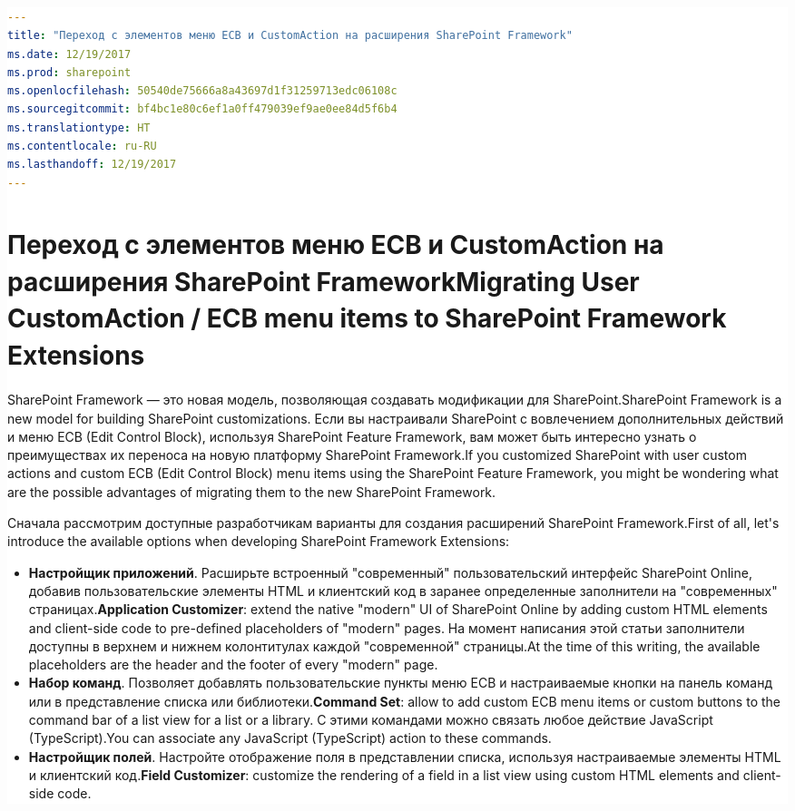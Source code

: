 ```yaml
---
title: "Переход с элементов меню ECB и CustomAction на расширения SharePoint Framework"
ms.date: 12/19/2017
ms.prod: sharepoint
ms.openlocfilehash: 50540de75666a8a43697d1f31259713edc06108c
ms.sourcegitcommit: bf4bc1e80c6ef1a0ff479039ef9ae0ee84d5f6b4
ms.translationtype: HT
ms.contentlocale: ru-RU
ms.lasthandoff: 12/19/2017
---
```

# <a name="migrating-user-customaction--ecb-menu-items-to-sharepoint-framework-extensions"></a><span data-ttu-id="1521b-102">Переход с элементов меню ECB и CustomAction на расширения SharePoint Framework</span><span class="sxs-lookup"><span data-stu-id="1521b-102">Migrating User CustomAction / ECB menu items to SharePoint Framework Extensions</span></span>

<span data-ttu-id="1521b-103">SharePoint Framework — это новая модель, позволяющая создавать модификации для SharePoint.</span><span class="sxs-lookup"><span data-stu-id="1521b-103">SharePoint Framework is a new model for building SharePoint customizations.</span></span> <span data-ttu-id="1521b-104">Если вы настраивали SharePoint с вовлечением дополнительных действий и меню ECB (Edit Control Block), используя SharePoint Feature Framework, вам может быть интересно узнать о преимуществах их переноса на новую платформу SharePoint Framework.</span><span class="sxs-lookup"><span data-stu-id="1521b-104">If you customized SharePoint with user custom actions and custom ECB (Edit Control Block) menu items using the SharePoint Feature Framework, you might be wondering what are the possible advantages of migrating them to the new SharePoint Framework.</span></span>

<span data-ttu-id="1521b-105">Сначала рассмотрим доступные разработчикам варианты для создания расширений SharePoint Framework.</span><span class="sxs-lookup"><span data-stu-id="1521b-105">First of all, let's introduce the available options when developing SharePoint Framework Extensions:</span></span>

* <span data-ttu-id="1521b-106">**Настройщик приложений**. Расширьте встроенный "современный" пользовательский интерфейс SharePoint Online, добавив пользовательские элементы HTML и клиентский код в заранее определенные заполнители на "современных" страницах.</span><span class="sxs-lookup"><span data-stu-id="1521b-106">**Application Customizer**: extend the native "modern" UI of SharePoint Online by adding custom HTML elements and client-side code to pre-defined placeholders of "modern" pages.</span></span> <span data-ttu-id="1521b-107">На момент написания этой статьи заполнители доступны в верхнем и нижнем колонтитулах каждой "современной" страницы.</span><span class="sxs-lookup"><span data-stu-id="1521b-107">At the time of this writing, the available placeholders are the header and the footer of every "modern" page.</span></span>
* <span data-ttu-id="1521b-108">**Набор команд**. Позволяет добавлять пользовательские пункты меню ECB и настраиваемые кнопки на панель команд или в представление списка или библиотеки.</span><span class="sxs-lookup"><span data-stu-id="1521b-108">**Command Set**: allow to add custom ECB menu items or custom buttons to the command bar of a list view for a list or a library.</span></span> <span data-ttu-id="1521b-109">С этими командами можно связать любое действие JavaScript (TypeScript).</span><span class="sxs-lookup"><span data-stu-id="1521b-109">You can associate any JavaScript (TypeScript) action to these commands.</span></span>
* <span data-ttu-id="1521b-110">**Настройщик полей**. Настройте отображение поля в представлении списка, используя настраиваемые элементы HTML и клиентский код.</span><span class="sxs-lookup"><span data-stu-id="1521b-110">**Field Customizer**: customize the rendering of a field in a list view using custom HTML elements and client-side code.</span></span>
